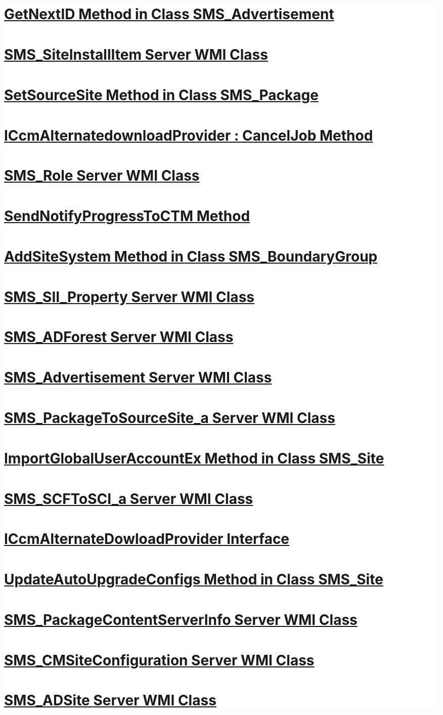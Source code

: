 # [GetNextID Method in Class SMS_Advertisement](getnextid-method-in-class-sms_advertisement.md)
# [SMS_SiteInstallItem Server WMI Class](sms_siteinstallitem-server-wmi-class.md)
# [SetSourceSite Method in Class SMS_Package](setsourcesite-method-in-class-sms_package.md)
# [ICcmAlternatedownloadProvider : CancelJob Method](iccmalternatedownloadprovider---canceljob-method.md)
# [SMS_Role Server WMI Class](sms_role-server-wmi-class.md)
# [SendNotifyProgressToCTM Method](sendnotifyprogresstoctm-method.md)
# [AddSiteSystem Method in Class SMS_BoundaryGroup](addsitesystem-method-in-class-sms_boundarygroup.md)
# [SMS_SII_Property Server WMI Class](sms_sii_property-server-wmi-class.md)
# [SMS_ADForest Server WMI Class](sms_adforest-server-wmi-class.md)
# [SMS_Advertisement Server WMI Class](sms_advertisement-server-wmi-class.md)
# [SMS_PackageToSourceSite_a Server WMI Class](sms_packagetosourcesite_a-server-wmi-class.md)
# [ImportGlobalUserAccountEx Method in Class SMS_Site](importglobaluseraccountex-method-in-class-sms_site.md)
# [SMS_SCFToSCI_a Server WMI Class](sms_scftosci_a-server-wmi-class.md)
# [ICcmAlternateDowloadProvider Interface](iccmalternatedowloadprovider-interface.md)
# [UpdateAutoUpgradeConfigs Method in Class SMS_Site](updateautoupgradeconfigs-method-in-class-sms_site.md)
# [SMS_PackageContentServerInfo Server WMI Class](sms_packagecontentserverinfo-server-wmi-class.md)
# [SMS_CMSiteConfiguration Server WMI Class](sms_cmsiteconfiguration-server-wmi-class.md)
# [SMS_ADSite Server WMI Class](sms_adsite-server-wmi-class.md)